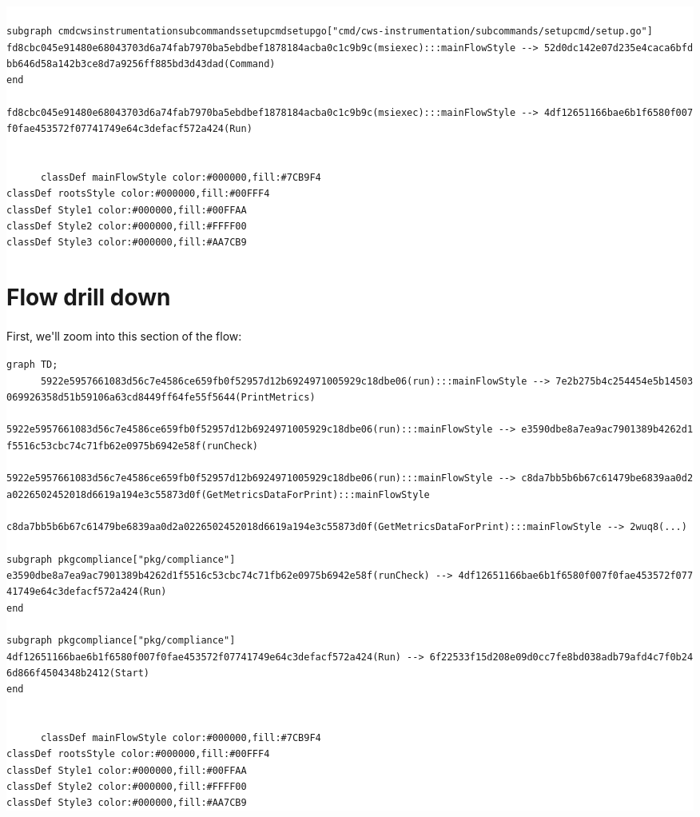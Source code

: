 ```mermaid

subgraph cmdcwsinstrumentationsubcommandssetupcmdsetupgo["cmd/cws-instrumentation/subcommands/setupcmd/setup.go"]
fd8cbc045e91480e68043703d6a74fab7970ba5ebdbef1878184acba0c1c9b9c(msiexec):::mainFlowStyle --> 52d0dc142e07d235e4caca6bfdbb646d58a142b3ce8d7a9256ff885bd3d43dad(Command)
end

fd8cbc045e91480e68043703d6a74fab7970ba5ebdbef1878184acba0c1c9b9c(msiexec):::mainFlowStyle --> 4df12651166bae6b1f6580f007f0fae453572f07741749e64c3defacf572a424(Run)


      classDef mainFlowStyle color:#000000,fill:#7CB9F4
classDef rootsStyle color:#000000,fill:#00FFF4
classDef Style1 color:#000000,fill:#00FFAA
classDef Style2 color:#000000,fill:#FFFF00
classDef Style3 color:#000000,fill:#AA7CB9
```

# Flow drill down

First, we'll zoom into this section of the flow:

```mermaid
graph TD;
      5922e5957661083d56c7e4586ce659fb0f52957d12b6924971005929c18dbe06(run):::mainFlowStyle --> 7e2b275b4c254454e5b14503069926358d51b59106a63cd8449ff64fe55f5644(PrintMetrics)

5922e5957661083d56c7e4586ce659fb0f52957d12b6924971005929c18dbe06(run):::mainFlowStyle --> e3590dbe8a7ea9ac7901389b4262d1f5516c53cbc74c71fb62e0975b6942e58f(runCheck)

5922e5957661083d56c7e4586ce659fb0f52957d12b6924971005929c18dbe06(run):::mainFlowStyle --> c8da7bb5b6b67c61479be6839aa0d2a0226502452018d6619a194e3c55873d0f(GetMetricsDataForPrint):::mainFlowStyle

c8da7bb5b6b67c61479be6839aa0d2a0226502452018d6619a194e3c55873d0f(GetMetricsDataForPrint):::mainFlowStyle --> 2wuq8(...)

subgraph pkgcompliance["pkg/compliance"]
e3590dbe8a7ea9ac7901389b4262d1f5516c53cbc74c71fb62e0975b6942e58f(runCheck) --> 4df12651166bae6b1f6580f007f0fae453572f07741749e64c3defacf572a424(Run)
end

subgraph pkgcompliance["pkg/compliance"]
4df12651166bae6b1f6580f007f0fae453572f07741749e64c3defacf572a424(Run) --> 6f22533f15d208e09d0cc7fe8bd038adb79afd4c7f0b246d866f4504348b2412(Start)
end


      classDef mainFlowStyle color:#000000,fill:#7CB9F4
classDef rootsStyle color:#000000,fill:#00FFF4
classDef Style1 color:#000000,fill:#00FFAA
classDef Style2 color:#000000,fill:#FFFF00
classDef Style3 color:#000000,fill:#AA7CB9
```
